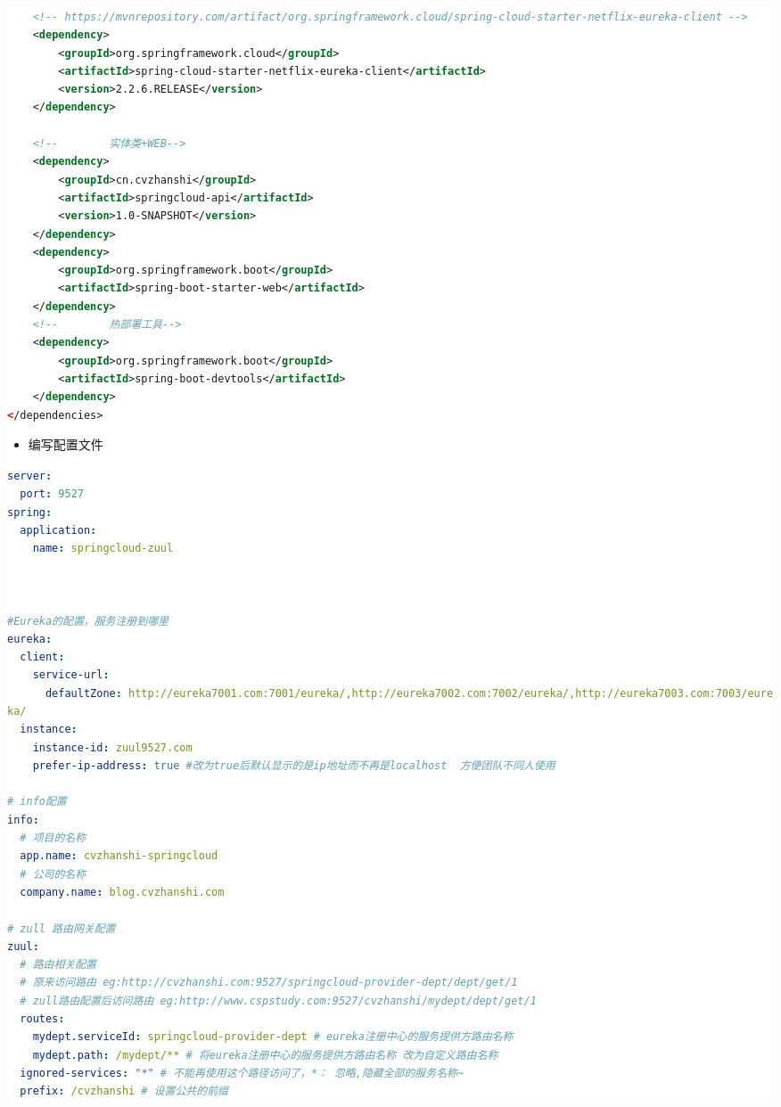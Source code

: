 ```xml
    <!-- https://mvnrepository.com/artifact/org.springframework.cloud/spring-cloud-starter-netflix-eureka-client -->
    <dependency>
        <groupId>org.springframework.cloud</groupId>
        <artifactId>spring-cloud-starter-netflix-eureka-client</artifactId>
        <version>2.2.6.RELEASE</version>
    </dependency>

    <!--        实体类+WEB-->
    <dependency>
        <groupId>cn.cvzhanshi</groupId>
        <artifactId>springcloud-api</artifactId>
        <version>1.0-SNAPSHOT</version>
    </dependency>
    <dependency>
        <groupId>org.springframework.boot</groupId>
        <artifactId>spring-boot-starter-web</artifactId>
    </dependency>
    <!--        热部署工具-->
    <dependency>
        <groupId>org.springframework.boot</groupId>
        <artifactId>spring-boot-devtools</artifactId>
    </dependency>
</dependencies>
```

- 编写配置文件

```yaml
server:
  port: 9527
spring:
  application:
    name: springcloud-zuul



#Eureka的配置，服务注册到哪里
eureka:
  client:
    service-url:
      defaultZone: http://eureka7001.com:7001/eureka/,http://eureka7002.com:7002/eureka/,http://eureka7003.com:7003/eureka/
  instance:
    instance-id: zuul9527.com
    prefer-ip-address: true #改为true后默认显示的是ip地址而不再是localhost  方便团队不同人使用

# info配置
info:
  # 项目的名称
  app.name: cvzhanshi-springcloud
  # 公司的名称
  company.name: blog.cvzhanshi.com

# zull 路由网关配置
zuul:
  # 路由相关配置
  # 原来访问路由 eg:http://cvzhanshi.com:9527/springcloud-provider-dept/dept/get/1
  # zull路由配置后访问路由 eg:http://www.cspstudy.com:9527/cvzhanshi/mydept/dept/get/1
  routes:
    mydept.serviceId: springcloud-provider-dept # eureka注册中心的服务提供方路由名称
    mydept.path: /mydept/** # 将eureka注册中心的服务提供方路由名称 改为自定义路由名称
  ignored-services: "*" # 不能再使用这个路径访问了，*： 忽略,隐藏全部的服务名称~
  prefix: /cvzhanshi # 设置公共的前缀
```